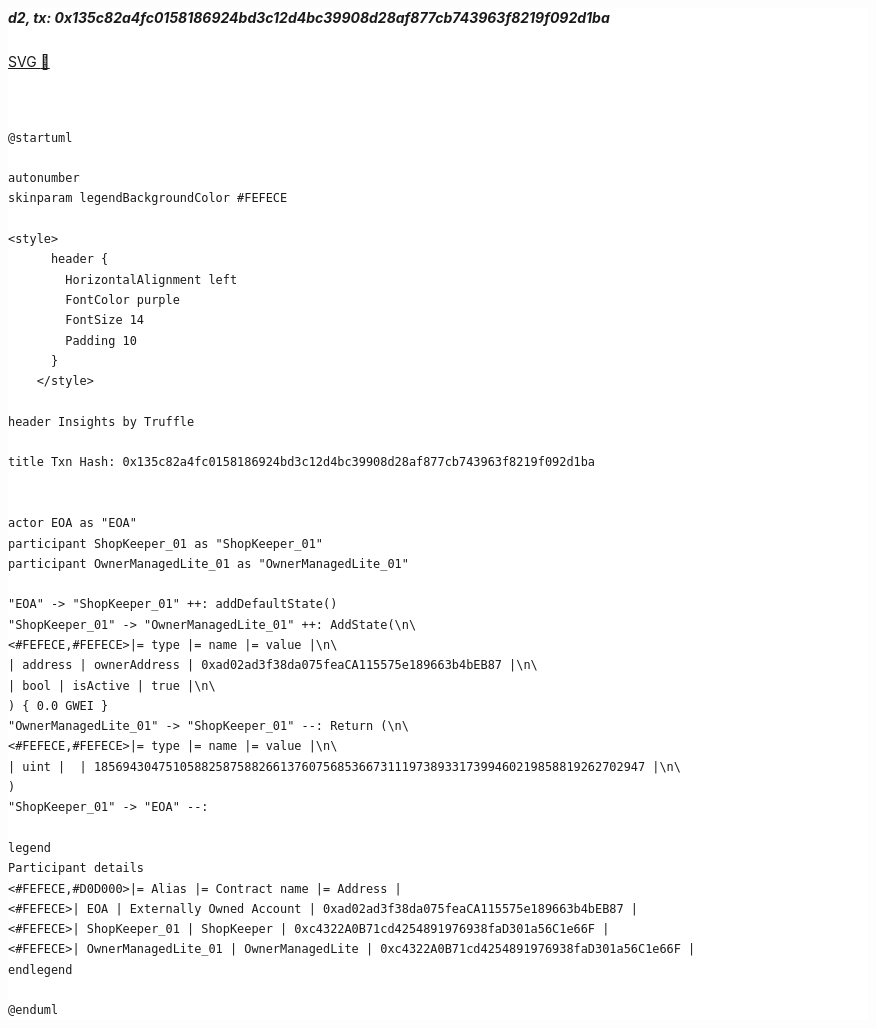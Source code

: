 ##### d2, tx: 0x135c82a4fc0158186924bd3c12d4bc39908d28af877cb743963f8219f092d1ba

[SVG :telescope:](https://www.planttext.com/api/plantuml/svg/dLHHJzim47xthpYnbo76PiU9uo1MKKexq3Q11j9Ua2OdTjg8rAaSXxNG_VTTqr2rh2yiYdBs-Uuxtzrt8UIizihvPbeIeXfVsMQQ6aVgXyBEb5DJACtOM7skieUngngh1rLPENWt6ew6Wo4XfxLVbAP7e7qcHcdZuBdR0bnMhdYgh5Tblop6TcgiHyJSRmn6UBY6d3LkLfgTWzlYoG0BDxeRfNLXny1ef_hJojDFtIL85__AriLuucj85t3dcZn7NE8BNngucrkuLFNa1EYSyIYJWGhpZB98CYcI84mrprYWmpJZIKAb3gJAPHndQHpoHF1S1Yp9QH9ebYg29SiyNdrutGTLmm7A0u9byqLMp1IcUZkfPb-DcHdtYxBMP4UpQtpzsnhtNLarDlfRuSsBonxz0I5jC3ZklOQ4ewCJm3fTc5mrfR_rofltX-IrrSfn7t3htjTwxNTlxybfr-iFdUmjFuDVp0oWj6hQoaTLDhXOcIzNmPsfQrX2jGhGtspfN6aQACrpBhMYSPGRDUWp5aLnP9XCXE1fc0xFPVm2bLPLYOv5tSzyyOWHmBkNG8Vm3FGZXIy_XrT8XFtPxAdFyV49_32-SHR-Bx-cm6Oj0Lyc8v64d8Pnn6WaPH39U2M4O3mMcA2G4HSYveon9EOouPp5oAjGKAIHH5EM12A8QP24NSxxExNkDLwSaFKyafijucZZLL7MMvbSq0jAwIeJ73la42u6E4yEwRh9QTENZLzlsJ8PltDld5LbkMX9gQ6VPJZx_eqzt0RUdOJjVGkQXJm8-lGyPfaEWoYK2HPC95pcwe9JfY8nO4Q8qIxeledvL_lM05ZUhiZa3B_uQ_mB)


```plantuml


@startuml

autonumber
skinparam legendBackgroundColor #FEFECE

<style>
      header {
        HorizontalAlignment left
        FontColor purple
        FontSize 14
        Padding 10
      }
    </style>

header Insights by Truffle

title Txn Hash: 0x135c82a4fc0158186924bd3c12d4bc39908d28af877cb743963f8219f092d1ba


actor EOA as "EOA"
participant ShopKeeper_01 as "ShopKeeper_01"
participant OwnerManagedLite_01 as "OwnerManagedLite_01"

"EOA" -> "ShopKeeper_01" ++: addDefaultState()
"ShopKeeper_01" -> "OwnerManagedLite_01" ++: AddState(\n\
<#FEFECE,#FEFECE>|= type |= name |= value |\n\
| address | ownerAddress | 0xad02ad3f38da075feaCA115575e189663b4bEB87 |\n\
| bool | isActive | true |\n\
) { 0.0 GWEI }
"OwnerManagedLite_01" -> "ShopKeeper_01" --: Return (\n\
<#FEFECE,#FEFECE>|= type |= name |= value |\n\
| uint |  | 18569430475105882587588266137607568536673111973893317399460219858819262702947 |\n\
)
"ShopKeeper_01" -> "EOA" --: 

legend
Participant details
<#FEFECE,#D0D000>|= Alias |= Contract name |= Address |
<#FEFECE>| EOA | Externally Owned Account | 0xad02ad3f38da075feaCA115575e189663b4bEB87 |
<#FEFECE>| ShopKeeper_01 | ShopKeeper | 0xc4322A0B71cd4254891976938faD301a56C1e66F |
<#FEFECE>| OwnerManagedLite_01 | OwnerManagedLite | 0xc4322A0B71cd4254891976938faD301a56C1e66F |
endlegend

@enduml
```
